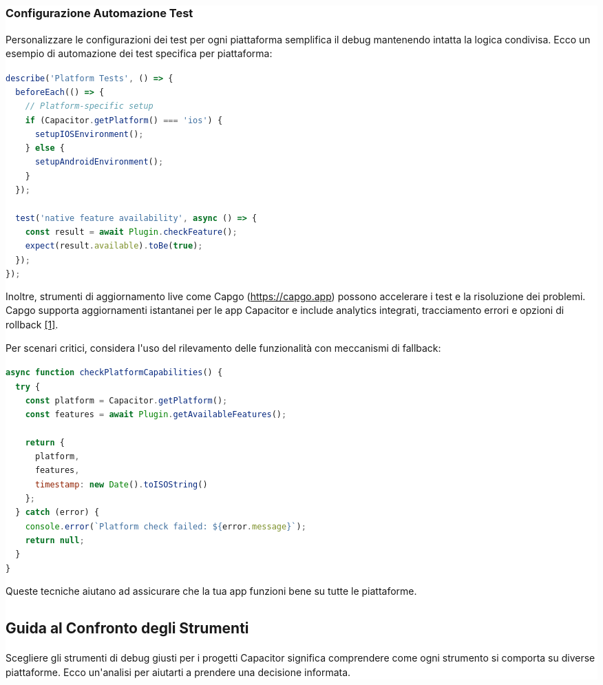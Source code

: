 ### Configurazione Automazione Test

Personalizzare le configurazioni dei test per ogni piattaforma semplifica il debug mantenendo intatta la logica condivisa. Ecco un esempio di automazione dei test specifica per piattaforma:

```javascript
describe('Platform Tests', () => {
  beforeEach(() => {
    // Platform-specific setup
    if (Capacitor.getPlatform() === 'ios') {
      setupIOSEnvironment();
    } else {
      setupAndroidEnvironment();
    }
  });

  test('native feature availability', async () => {
    const result = await Plugin.checkFeature();
    expect(result.available).toBe(true);
  });
});
```

Inoltre, strumenti di aggiornamento live come Capgo (https://capgo.app) possono accelerare i test e la risoluzione dei problemi. Capgo supporta aggiornamenti istantanei per le app Capacitor e include analytics integrati, tracciamento errori e opzioni di rollback [\[1\]](https://capgo.app/).

Per scenari critici, considera l'uso del rilevamento delle funzionalità con meccanismi di fallback:

```javascript
async function checkPlatformCapabilities() {
  try {
    const platform = Capacitor.getPlatform();
    const features = await Plugin.getAvailableFeatures();

    return {
      platform,
      features,
      timestamp: new Date().toISOString()
    };
  } catch (error) {
    console.error(`Platform check failed: ${error.message}`);
    return null;
  }
}
```

Queste tecniche aiutano ad assicurare che la tua app funzioni bene su tutte le piattaforme.

## Guida al Confronto degli Strumenti

Scegliere gli strumenti di debug giusti per i progetti Capacitor significa comprendere come ogni strumento si comporta su diverse piattaforme. Ecco un'analisi per aiutarti a prendere una decisione informata.
